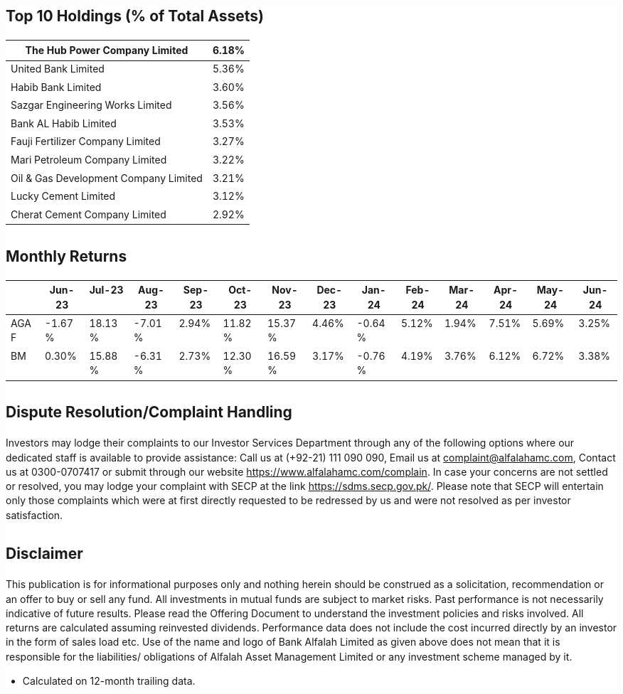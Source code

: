 ## Top 10 Holdings (% of Total Assets)

| The Hub Power Company Limited         | 6.18% |
| ------------------------------------- | ----- |
| United Bank Limited                   | 5.36% |
| Habib Bank Limited                    | 3.60% |
| Sazgar Engineering Works Limited      | 3.56% |
| Bank AL Habib Limited                 | 3.53% |
| Fauji Fertilizer Company Limited      | 3.27% |
| Mari Petroleum Company Limited        | 3.22% |
| Oil & Gas Development Company Limited | 3.21% |
| Lucky Cement Limited                  | 3.12% |
| Cherat Cement Company Limited         | 2.92% |

## Monthly Returns

|      | Jun-23 | Jul-23 | Aug-23 | Sep-23 | Oct-23 | Nov-23 | Dec-23 | Jan-24 | Feb-24 | Mar-24 | Apr-24 | May-24 | Jun-24 |
| ---- | ------ | ------ | ------ | ------ | ------ | ------ | ------ | ------ | ------ | ------ | ------ | ------ | ------ |
| AGAF | -1.67% | 18.13% | -7.01% | 2.94%  | 11.82% | 15.37% | 4.46%  | -0.64% | 5.12%  | 1.94%  | 7.51%  | 5.69%  | 3.25%  |
| BM   | 0.30%  | 15.88% | -6.31% | 2.73%  | 12.30% | 16.59% | 3.17%  | -0.76% | 4.19%  | 3.76%  | 6.12%  | 6.72%  | 3.38%  |

## Dispute Resolution/Complaint Handling

Investors may lodge their complaints to our Investor Services Department through any of the following options where our dedicated staff is available to provide assistance: Call us at (+92-21) 111 090 090, Email us at complaint@alfalahamc.com, Contact us at 0300-0707417 or submit through our website https://www.alfalahamc.com/complain. In case your concerns are not settled or resolved, you may lodge your complaint with SECP at the link https://sdms.secp.gov.pk/. Please note that SECP will entertain only those complaints which were at first directly requested to be redressed by us and were not resolved as per investor satisfaction.

## Disclaimer

This publication is for informational purposes only and nothing herein should be construed as a solicitation, recommendation or an offer to buy or sell any fund. All investments in mutual funds are subject to market risks. Past performance is not necessarily indicative of future results. Please read the Offering Document to understand the investment policies and risks involved. All returns are calculated assuming reinvested dividends. Performance data does not include the cost incurred directly by an investor in the form of sales load etc. Use of the name and logo of Bank Alfalah Limited as given above does not mean that it is responsible for the liabilities/ obligations of Alfalah Asset Management Limited or any investment scheme managed by it.

- Calculated on 12-month trailing data.
